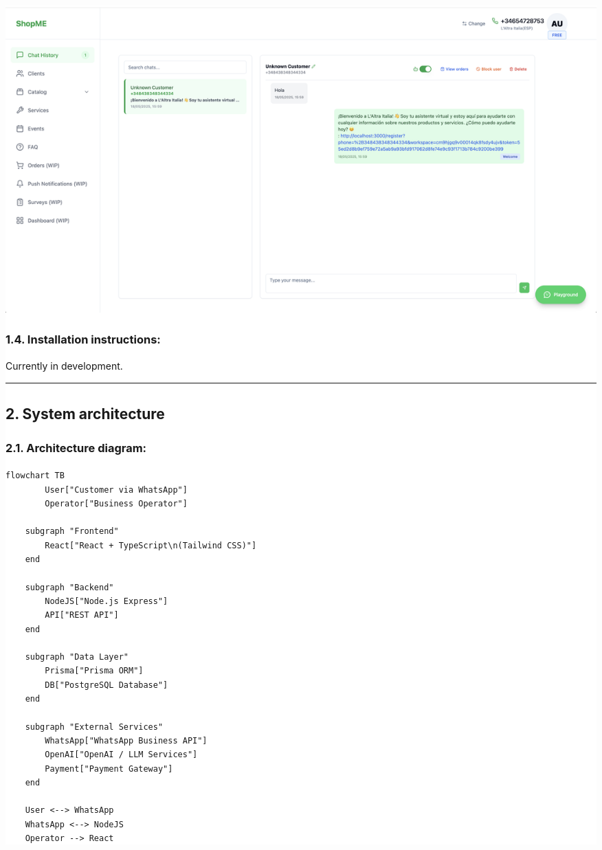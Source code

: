 ![Chat History](./img/chatHistory.png)



### **1.4. Installation instructions:**

Currently in development.

---

## 2. System architecture

### **2.1. Architecture diagram:**

```mermaid
flowchart TB
        User["Customer via WhatsApp"] 
        Operator["Business Operator"]
    
    subgraph "Frontend"
        React["React + TypeScript\n(Tailwind CSS)"]
    end
    
    subgraph "Backend"
        NodeJS["Node.js Express"]
        API["REST API"]
    end
    
    subgraph "Data Layer"
        Prisma["Prisma ORM"]
        DB["PostgreSQL Database"]
    end
    
    subgraph "External Services"
        WhatsApp["WhatsApp Business API"]
        OpenAI["OpenAI / LLM Services"]
        Payment["Payment Gateway"]
    end
    
    User <--> WhatsApp
    WhatsApp <--> NodeJS
    Operator --> React
```